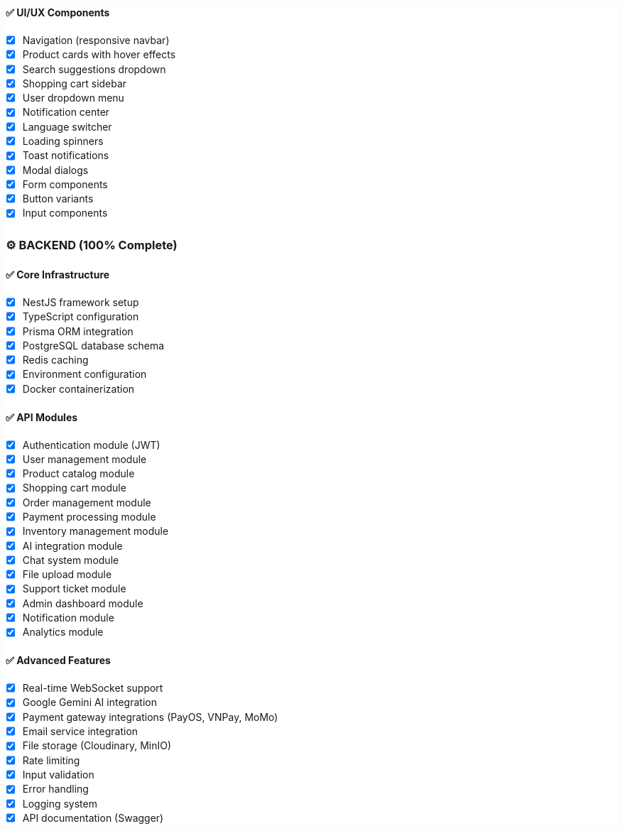 #### ✅ UI/UX Components
- [x] Navigation (responsive navbar)
- [x] Product cards with hover effects
- [x] Search suggestions dropdown
- [x] Shopping cart sidebar
- [x] User dropdown menu
- [x] Notification center
- [x] Language switcher
- [x] Loading spinners
- [x] Toast notifications
- [x] Modal dialogs
- [x] Form components
- [x] Button variants
- [x] Input components

### ⚙️ BACKEND (100% Complete)

#### ✅ Core Infrastructure
- [x] NestJS framework setup
- [x] TypeScript configuration
- [x] Prisma ORM integration
- [x] PostgreSQL database schema
- [x] Redis caching
- [x] Environment configuration
- [x] Docker containerization

#### ✅ API Modules
- [x] Authentication module (JWT)
- [x] User management module
- [x] Product catalog module
- [x] Shopping cart module
- [x] Order management module
- [x] Payment processing module
- [x] Inventory management module
- [x] AI integration module
- [x] Chat system module
- [x] File upload module
- [x] Support ticket module
- [x] Admin dashboard module
- [x] Notification module
- [x] Analytics module

#### ✅ Advanced Features
- [x] Real-time WebSocket support
- [x] Google Gemini AI integration
- [x] Payment gateway integrations (PayOS, VNPay, MoMo)
- [x] Email service integration
- [x] File storage (Cloudinary, MinIO)
- [x] Rate limiting
- [x] Input validation
- [x] Error handling
- [x] Logging system
- [x] API documentation (Swagger)
